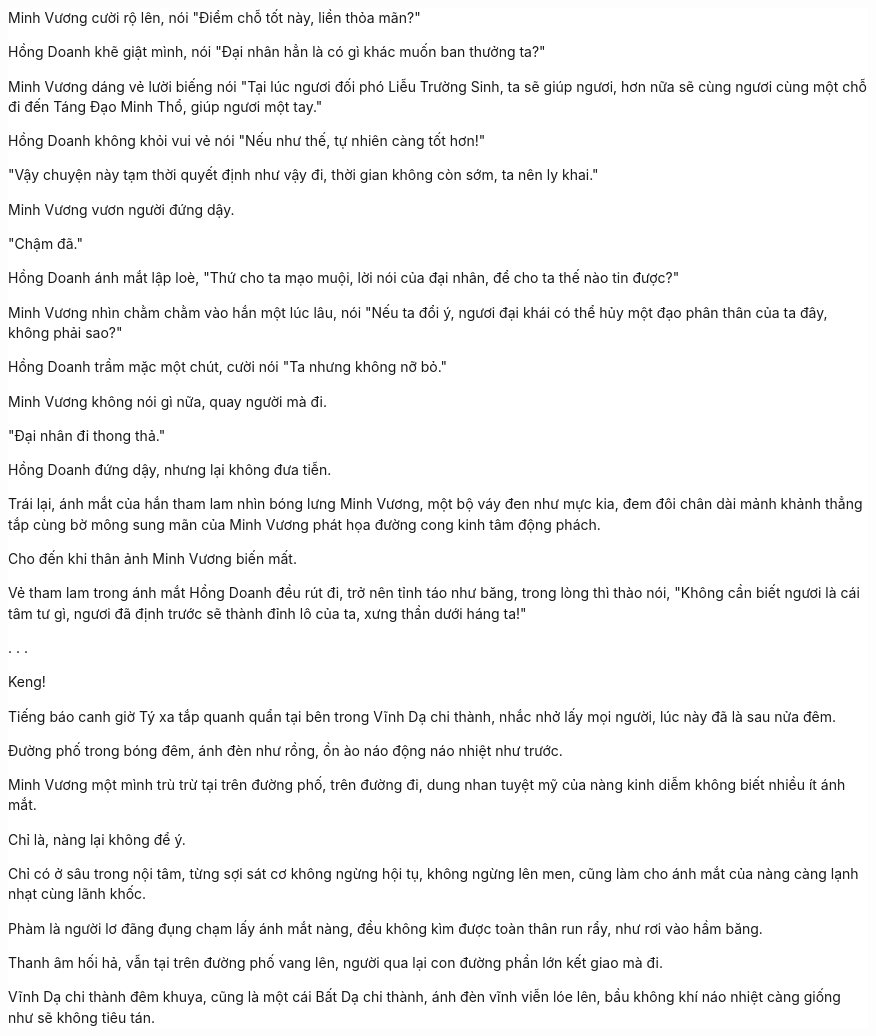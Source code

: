 Minh Vương cười rộ lên, nói "Điểm chỗ tốt này, liền thỏa mãn?"

Hồng Doanh khẽ giật mình, nói "Đại nhân hẳn là có gì khác muốn ban thưởng ta?"

Minh Vương dáng vẻ lười biếng nói "Tại lúc ngươi đối phó Liễu Trường Sinh, ta sẽ giúp ngươi, hơn nữa sẽ cùng ngươi cùng một chỗ đi đến Táng Đạo Minh Thổ, giúp ngươi một tay."

Hồng Doanh không khỏi vui vẻ nói "Nếu như thế, tự nhiên càng tốt hơn!"

"Vậy chuyện này tạm thời quyết định như vậy đi, thời gian không còn sớm, ta nên ly khai."

Minh Vương vươn người đứng dậy.

"Chậm đã."

Hồng Doanh ánh mắt lập loè, "Thứ cho ta mạo muội, lời nói của đại nhân, để cho ta thế nào tin được?"

Minh Vương nhìn chằm chằm vào hắn một lúc lâu, nói "Nếu ta đổi ý, ngươi đại khái có thể hủy một đạo phân thân của ta đây, không phải sao?"

Hồng Doanh trầm mặc một chút, cười nói "Ta nhưng không nỡ bỏ."

Minh Vương không nói gì nữa, quay người mà đi.

"Đại nhân đi thong thả."

Hồng Doanh đứng dậy, nhưng lại không đưa tiễn.

Trái lại, ánh mắt của hắn tham lam nhìn bóng lưng Minh Vương, một bộ váy đen như mực kia, đem đôi chân dài mảnh khảnh thẳng tắp cùng bờ mông sung mãn của Minh Vương phát họa đường cong kinh tâm động phách.

Cho đến khi thân ảnh Minh Vương biến mất.

Vẻ tham lam trong ánh mắt Hồng Doanh đều rút đi, trở nên tỉnh táo như băng, trong lòng thì thào nói, "Không cần biết ngươi là cái tâm tư gì, ngươi đã định trước sẽ thành đỉnh lô của ta, xưng thần dưới háng ta!"

. . .

Keng!

Tiếng báo canh giờ Tý xa tắp quanh quẩn tại bên trong Vĩnh Dạ chi thành, nhắc nhở lấy mọi người, lúc này đã là sau nửa đêm.

Đường phố trong bóng đêm, ánh đèn như rồng, ồn ào náo động náo nhiệt như trước.

Minh Vương một mình trù trừ tại trên đường phố, trên đường đi, dung nhan tuyệt mỹ của nàng kinh diễm không biết nhiều ít ánh mắt.

Chỉ là, nàng lại không để ý.

Chỉ có ở sâu trong nội tâm, từng sợi sát cơ không ngừng hội tụ, không ngừng lên men, cũng làm cho ánh mắt của nàng càng lạnh nhạt cùng lãnh khốc.

Phàm là người lơ đãng đụng chạm lấy ánh mắt nàng, đều không kìm được toàn thân run rẩy, như rơi vào hầm băng.

Thanh âm hối hả, vẫn tại trên đường phố vang lên, người qua lại con đường phần lớn kết giao mà đi.

Vĩnh Dạ chi thành đêm khuya, cũng là một cái Bất Dạ chi thành, ánh đèn vĩnh viễn lóe lên, bầu không khí náo nhiệt càng giống như sẽ không tiêu tán.

